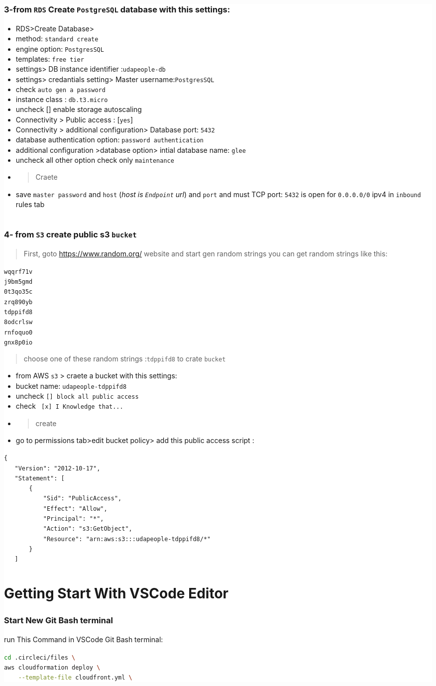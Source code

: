 ### 3-from `RDS` Create `PostgreSQL` database with this settings:
  * RDS>Create Database>
  * method: `standard create`
  * engine option: `PostgresSQL`
  * templates: `free tier`
  * settings> DB instance identifier :`udapeople-db`
  * settings> credantials setting> Master username:`PostgresSQL`
  * check `auto gen a password`
  * instance class : `db.t3.micro`
  * uncheck [] enable storage autoscaling
  * Connectivity > Public access : [`yes`]
  * Connectivity > additional configuration> Database port: `5432`
  * database authentication option: `password authentication`
  * additional configuration >database option> intial database name: `glee`
  * uncheck all other option check only `maintenance`
  * >Craete
  * save `master password` and `host` (*host is `Endpoint` url*) and `port` and must TCP port: `5432` is open for `0.0.0.0/0` ipv4 in `inbound` rules tab
#
### 4- from `S3` create public s3 `bucket` 
  > First, goto https://www.random.org/ website and start gen random strings you can get random strings like this:
  ```
  wqqrf71v
  j9bm5gmd
  0t3qo35c
  zrq890yb
  tdppifd8
  8odcrlsw
  rnfoquo0
  gnx8p0io
  ```
  > choose one of these random strings :`tdppifd8` to crate `bucket`
 * from AWS `s3` > craete a bucket with this settings:
 * bucket name: `udapeople-tdppifd8`
 * uncheck `[] block all public access`
 * check ` [x] I Knowledge that...`
 * >create
 * go to permissions tab>edit bucket policy> add this public access script :
 ```script
 {
    "Version": "2012-10-17",
    "Statement": [
        {
            "Sid": "PublicAccess",
            "Effect": "Allow",
            "Principal": "*",
            "Action": "s3:GetObject",
            "Resource": "arn:aws:s3:::udapeople-tdppifd8/*"
        }
    ]

 ```
 # Getting Start With VSCode Editor
### Start New Git Bash terminal
run This Command in VSCode Git Bash terminal:
```bash
cd .circleci/files \
aws cloudformation deploy \
    --template-file cloudfront.yml \
```